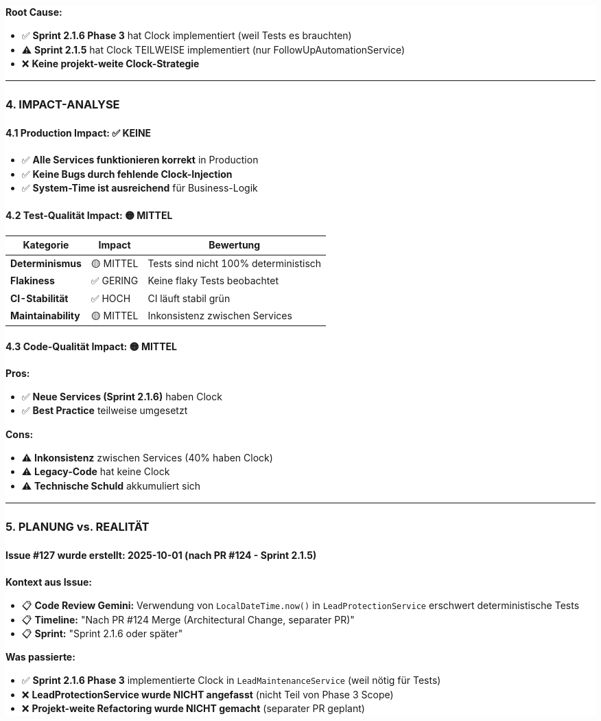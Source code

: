 **Root Cause:**
- ✅ **Sprint 2.1.6 Phase 3** hat Clock implementiert (weil Tests es brauchten)
- ⚠️ **Sprint 2.1.5** hat Clock TEILWEISE implementiert (nur FollowUpAutomationService)
- ❌ **Keine projekt-weite Clock-Strategie**

---

### **4. IMPACT-ANALYSE**

#### **4.1 Production Impact: ✅ KEINE**

- ✅ **Alle Services funktionieren korrekt** in Production
- ✅ **Keine Bugs durch fehlende Clock-Injection**
- ✅ **System-Time ist ausreichend** für Business-Logik

#### **4.2 Test-Qualität Impact: 🟡 MITTEL**

| Kategorie | Impact | Bewertung |
|-----------|--------|-----------|
| **Determinismus** | 🟡 MITTEL | Tests sind nicht 100% deterministisch |
| **Flakiness** | ✅ GERING | Keine flaky Tests beobachtet |
| **CI-Stabilität** | ✅ HOCH | CI läuft stabil grün |
| **Maintainability** | 🟡 MITTEL | Inkonsistenz zwischen Services |

#### **4.3 Code-Qualität Impact: 🟡 MITTEL**

**Pros:**
- ✅ **Neue Services (Sprint 2.1.6)** haben Clock
- ✅ **Best Practice** teilweise umgesetzt

**Cons:**
- ⚠️ **Inkonsistenz** zwischen Services (40% haben Clock)
- ⚠️ **Legacy-Code** hat keine Clock
- ⚠️ **Technische Schuld** akkumuliert sich

---

### **5. PLANUNG vs. REALITÄT**

#### **Issue #127 wurde erstellt:** 2025-10-01 (nach PR #124 - Sprint 2.1.5)

**Kontext aus Issue:**
- 📋 **Code Review Gemini:** Verwendung von `LocalDateTime.now()` in `LeadProtectionService` erschwert deterministische Tests
- 📋 **Timeline:** "Nach PR #124 Merge (Architectural Change, separater PR)"
- 📋 **Sprint:** "Sprint 2.1.6 oder später"

**Was passierte:**
- ✅ **Sprint 2.1.6 Phase 3** implementierte Clock in `LeadMaintenanceService` (weil nötig für Tests)
- ❌ **LeadProtectionService wurde NICHT angefasst** (nicht Teil von Phase 3 Scope)
- ❌ **Projekt-weite Refactoring wurde NICHT gemacht** (separater PR geplant)
